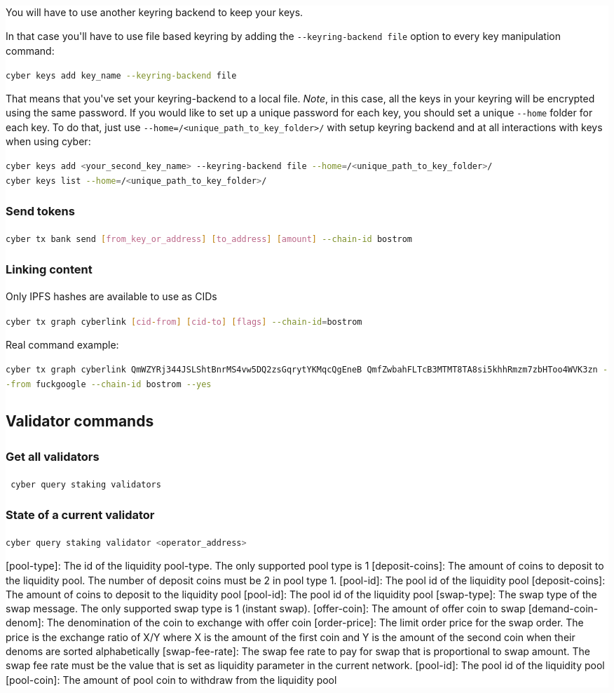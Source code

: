 ```bash
```

You will have to use another keyring backend to keep your keys. 

In that case you'll have to use file based keyring by adding the `--keyring-backend file` option to every key manipulation command:

```bash
cyber keys add key_name --keyring-backend file
```

That means that you've set your keyring-backend to a local file. *Note*, in this case, all the keys in your keyring will be encrypted using the same password. If you would like to set up a unique password for each key, you should set a unique `--home` folder for each key. To do that, just use `--home=/<unique_path_to_key_folder>/` with setup keyring backend and at all interactions with keys when using cyber:

```bash
cyber keys add <your_second_key_name> --keyring-backend file --home=/<unique_path_to_key_folder>/
cyber keys list --home=/<unique_path_to_key_folder>/
```

### Send tokens

```bash
cyber tx bank send [from_key_or_address] [to_address] [amount] --chain-id bostrom
```

### Linking content

Only IPFS hashes are available to use as CIDs

```bash
cyber tx graph cyberlink [cid-from] [cid-to] [flags] --chain-id=bostrom
```

Real command example:

```bash 
cyber tx graph cyberlink QmWZYRj344JSLShtBnrMS4vw5DQ2zsGqrytYKMqcQgEneB QmfZwbahFLTcB3MTMT8TA8si5khhRmzm7zbHToo4WVK3zn --from fuckgoogle --chain-id bostrom --yes
```

## Validator commands

### Get all validators

```bash
 cyber query staking validators 
```

### State of a current validator

```bash
cyber query staking validator <operator_address>
```


[pool-type]: The id of the liquidity pool-type. The only supported pool type is 1
[deposit-coins]: The amount of coins to deposit to the liquidity pool. The number of deposit coins must be 2 in pool type 1.
[pool-id]: The pool id of the liquidity pool
[deposit-coins]: The amount of coins to deposit to the liquidity pool
[pool-id]: The pool id of the liquidity pool
[swap-type]: The swap type of the swap message. The only supported swap type is 1 (instant swap).
[offer-coin]: The amount of offer coin to swap
[demand-coin-denom]: The denomination of the coin to exchange with offer coin
[order-price]: The limit order price for the swap order. The price is the exchange ratio of X/Y where X is the amount of the first coin and Y is the amount of the second coin when their denoms are sorted alphabetically
[swap-fee-rate]: The swap fee rate to pay for swap that is proportional to swap amount. The swap fee rate must be the value that is set as liquidity parameter in the current network.
[pool-id]: The pool id of the liquidity pool
[pool-coin]: The amount of pool coin to withdraw from the liquidity pool